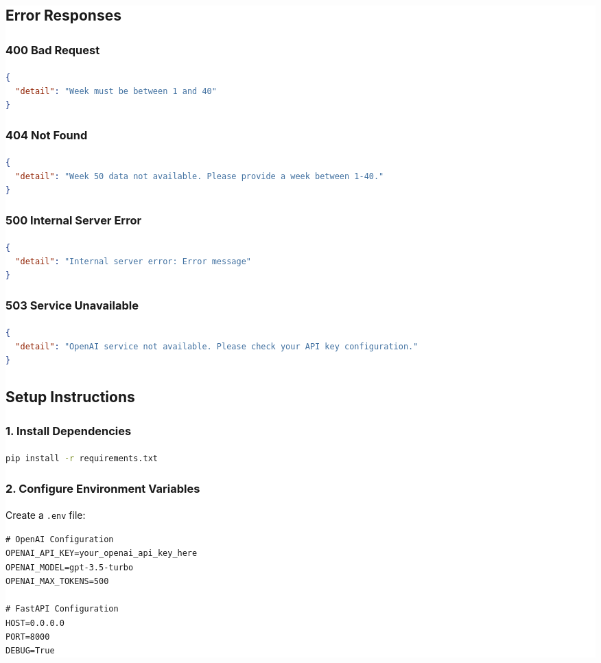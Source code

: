
## Error Responses

### 400 Bad Request
```json
{
  "detail": "Week must be between 1 and 40"
}
```

### 404 Not Found
```json
{
  "detail": "Week 50 data not available. Please provide a week between 1-40."
}
```

### 500 Internal Server Error
```json
{
  "detail": "Internal server error: Error message"
}
```

### 503 Service Unavailable
```json
{
  "detail": "OpenAI service not available. Please check your API key configuration."
}
```

## Setup Instructions

### 1. Install Dependencies
```bash
pip install -r requirements.txt
```

### 2. Configure Environment Variables
Create a `.env` file:
```env
# OpenAI Configuration
OPENAI_API_KEY=your_openai_api_key_here
OPENAI_MODEL=gpt-3.5-turbo
OPENAI_MAX_TOKENS=500

# FastAPI Configuration
HOST=0.0.0.0
PORT=8000
DEBUG=True
```
